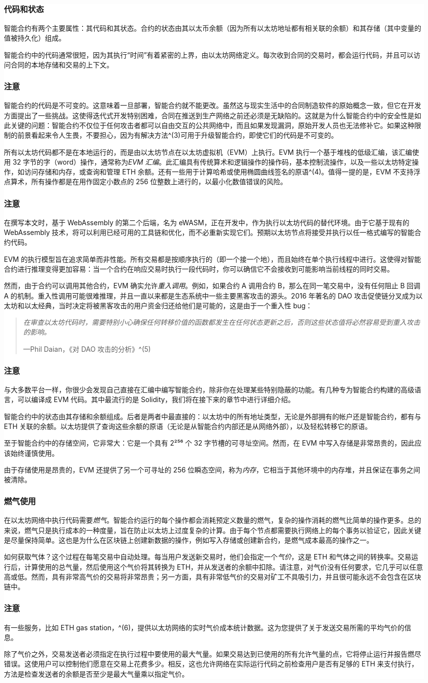 ### 代码和状态

智能合约有两个主要属性：其代码和其状态。合约的状态由其以太币余额（因为所有以太坊地址都有相关联的余额）和其存储（其中变量的值被持久化）组成。

智能合约中的代码通常很短，因为其执行“时间”有着紧密的上界，由以太坊网络定义。每次收到合同的交易时，都会运行代码，并且可以访问合同的本地存储和交易的上下文。

### 注意

智能合约的代码是不可变的。这意味着一旦部署，智能合约就不能更改。虽然这与现实生活中的合同制造软件的原始概念一致，但它在开发方面提出了一些挑战。这使得迭代式开发特别困难，合同在推送到生产网络之前还必须是无缺陷的。这就是为什么智能合约中的安全性是如此关键的问题：智能合约不仅位于任何攻击者都可以自由交互的公共网络中，而且如果发现漏洞，原始开发人员也无法修补它。如果这种限制的前景看起来令人生畏，不要担心，因为有解决方法^(3)可用于升级智能合约，即使它们的代码是不可变的。

所有以太坊代码都不是在本地运行的，而是由以太坊节点在以太坊虚拟机（EVM）上执行。EVM 执行一个基于堆栈的低级汇编，该汇编使用 32 字节的字（word）操作，通常称为*EVM 汇编*。此汇编具有传统算术和逻辑操作的操作码，基本控制流操作，以及一些以太坊特定操作，如访问存储和内存，或查询和管理 ETH 余额。还有一些用于计算哈希或使用椭圆曲线签名的原语^(4)。值得一提的是，EVM 不支持浮点算术，所有操作都是在用作固定小数点的 256 位整数上进行的，以最小化数值错误的风险。

### 注意

在撰写本文时，基于 WebAssembly 的第二个后端，名为 eWASM，正在开发中，作为执行以太坊代码的替代环境。由于它基于现有的 WebAssembly 技术，将可以利用已经可用的工具链和优化，而不必重新实现它们。预期以太坊节点将接受并执行以任一格式编写的智能合约代码。

EVM 的执行模型旨在追求简单而非性能。所有交易都是按顺序执行的（即一个接一个地），而且始终在单个执行线程中进行。这使得对智能合约进行推理变得更加容易：当一个合约在响应交易时执行一段代码时，你可以确信它不会接收到可能影响当前线程的同时交易。

然而，由于合约可以调用其他合约，EVM 确实允许*重入调用*。例如，如果合约 A 调用合约 B，那么在同一笔交易中，没有任何阻止 B 回调 A 的机制。重入性调用可能很难推理，并且一直以来都是生态系统中一些主要黑客攻击的源头。2016 年著名的 DAO 攻击促使链分叉成为以太坊和以太经典，当时决定将被黑客攻击的用户资金归还给他们是可能的，这是由于一个重入性 bug：

> *在审查以太坊代码时，需要特别小心确保任何转移价值的函数都发生在任何状态更新之后，否则这些状态值将必然容易受到重入攻击的影响。*
> 
> —Phil Daian，《对 DAO 攻击的分析》^(5)

### 注意

与大多数平台一样，你很少会发现自己直接在汇编中编写智能合约，除非你在处理某些特别隐蔽的功能。有几种专为智能合约构建的高级语言，可以编译成 EVM 代码。其中最流行的是 Solidity，我们将在接下来的章节中进行详细介绍。

智能合约中的状态由其存储和余额组成。后者是两者中最直接的：以太坊中的所有地址类型，无论是外部拥有的帐户还是智能合约，都有与 ETH 关联的余额。以太坊提供了查询这些余额的原语（无论是从智能合约内部还是从网络外部），以及轻松转移它的原语。

至于智能合约中的存储空间，它非常大：它是一个具有 2²⁵⁶ 个 32 字节槽的可寻址空间。然而，在 EVM 中写入存储是非常昂贵的，因此应该始终谨慎使用。

由于存储使用是昂贵的，EVM 还提供了另一个可寻址的 256 位瞬态空间，称为*内存*，它相当于其他环境中的内存堆，并且保证在事务之间被清除。

### 燃气使用

在以太坊网络中执行代码需要*燃气*。智能合约运行的每个操作都会消耗预定义数量的燃气，复杂的操作消耗的燃气比简单的操作更多。总的来说，燃气只是执行成本的一种度量，旨在防止以太坊上过度复杂的计算。由于每个节点都需要执行网络上的每个事务以验证它，因此关键是尽量保持简单。这也是为什么在区块链上创建新数据的操作，例如写入存储或创建新合约，是燃气成本最高的操作之一。

如何获取气体？这个过程在每笔交易中自动处理。每当用户发送新交易时，他们会指定一个*气价*，这是 ETH 和气体之间的转换率。交易运行后，计算使用的总气量，然后使用这个气价将其转换为 ETH，并从发送者的余额中扣除。请注意，对气价没有任何要求，它几乎可以任意高或低。然而，具有非常高气价的交易将非常昂贵；另一方面，具有非常低气价的交易对矿工不具吸引力，并且很可能永远不会包含在区块链中。

### 注意

有一些服务，比如 ETH gas station，^(6)，提供以太坊网络的实时气价成本统计数据。这为您提供了关于发送交易所需的平均气价的信息。

除了气价之外，交易发送者必须指定在执行过程中要使用的最大气量。如果交易达到已使用的所有允许气量的点，它将停止运行并报告燃尽错误。这使用户可以控制他们愿意在交易上花费多少。相反，这也允许网络在实际运行代码之前检查用户是否有足够的 ETH 来支付执行，方法是检查发送者的余额是否至少是最大气量乘以指定气价。

